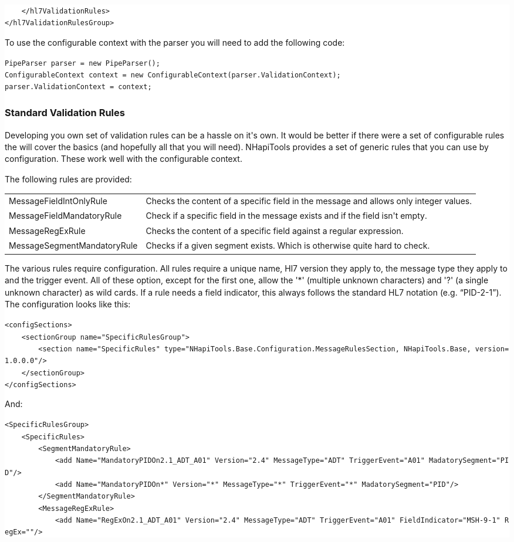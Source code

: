 ```
	</hl7ValidationRules>
</hl7ValidationRulesGroup>
```

To use the configurable context with the parser you will need to add the following code:
```
PipeParser parser = new PipeParser();
ConfigurableContext context = new ConfigurableContext(parser.ValidationContext);
parser.ValidationContext = context;
```

### Standard Validation Rules

Developing you own set of validation rules can be a hassle on it's own. It would be better if there were a set of configurable rules the will cover the basics (and hopefully all that you will need). NHapiTools provides a set of generic rules that you can use by configuration. These work well with the configurable context. 

The following rules are provided:
<table>
    <tr>
        <td>MessageFieldIntOnlyRule</td>
        <td>Checks the content of a specific field in the message and allows only integer values.</td>
    </tr>
    <tr>
        <td>MessageFieldMandatoryRule</td>
        <td>Check if a specific field in the message exists and if the field isn't empty.</td>
    </tr>
    <tr>
        <td>MessageRegExRule</td>
        <td>Checks the content of a specific field against a regular expression.</td>
    </tr>
    <tr>
        <td>MessageSegmentMandatoryRule</td>
        <td>Checks if a given segment exists. Which is otherwise quite hard to check.</td>
    </tr>
</table>

The various rules require configuration. All rules require a unique name, Hl7 version they apply to, the message type they apply to and the trigger event. All of these option, except for the first one, allow the '\*' (multiple unknown characters) and '?' (a single unknown character) as wild cards. If a rule needs a field indicator, this always follows the standard HL7 notation (e.g. “PID-2-1”). The configuration looks like this:
```
<configSections>
	<sectionGroup name="SpecificRulesGroup">
		<section name="SpecificRules" type="NHapiTools.Base.Configuration.MessageRulesSection, NHapiTools.Base, version=1.0.0.0"/>
	</sectionGroup>
</configSections>
```

And:
```
<SpecificRulesGroup>
	<SpecificRules>
		<SegmentMandatoryRule>
			<add Name="MandatoryPIDOn2.1_ADT_A01" Version="2.4" MessageType="ADT" TriggerEvent="A01" MadatorySegment="PID"/>
			<add Name="MandatoryPIDOn*" Version="*" MessageType="*" TriggerEvent="*" MadatorySegment="PID"/>
		</SegmentMandatoryRule>
		<MessageRegExRule>
			<add Name="RegExOn2.1_ADT_A01" Version="2.4" MessageType="ADT" TriggerEvent="A01" FieldIndicator="MSH-9-1" RegEx=""/>
```